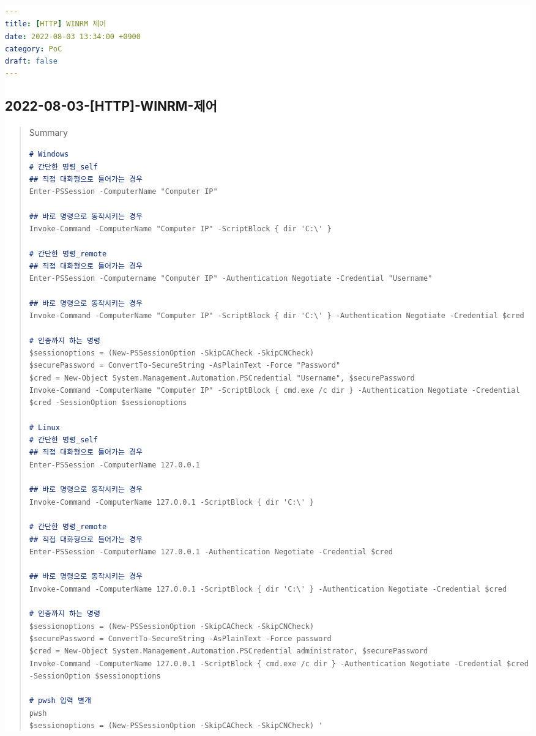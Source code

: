 ```yaml
---
title: [HTTP] WINRM 제어
date: 2022-08-03 13:34:00 +0900
category: PoC
draft: false
---
```


## 2022-08-03-[HTTP]-WINRM-제어

> Summary
>
> ```markdown
> # Windows
> # 간단한 명령_self
> ## 직접 대화형으로 들어가는 경우
> Enter-PSSession -ComputerName "Computer IP"
> 
> ## 바로 명령으로 동작시키는 경우
> Invoke-Command -ComputerName "Computer IP" -ScriptBlock { dir 'C:\' }
> 
> # 간단한 명령_remote
> ## 직접 대화형으로 들어가는 경우
> Enter-PSSession -Computername "Computer IP" -Authentication Negotiate -Credential "Username"
> 
> ## 바로 명령으로 동작시키는 경우
> Invoke-Command -ComputerName "Computer IP" -ScriptBlock { dir 'C:\' } -Authentication Negotiate -Credential $cred
> 
> # 인증까지 하는 명령
> $sessionoptions = (New-PSSessionOption -SkipCACheck -SkipCNCheck)
> $securePassword = ConvertTo-SecureString -AsPlainText -Force "Password"
> $cred = New-Object System.Management.Automation.PSCredential "Username", $securePassword
> Invoke-Command -ComputerName "Computer IP" -ScriptBlock { cmd.exe /c dir } -Authentication Negotiate -Credential $cred -SessionOption $sessionoptions
> 
> # Linux
> # 간단한 명령_self
> ## 직접 대화형으로 들어가는 경우
> Enter-PSSession -ComputerName 127.0.0.1
> 
> ## 바로 명령으로 동작시키는 경우
> Invoke-Command -ComputerName 127.0.0.1 -ScriptBlock { dir 'C:\' }
> 
> # 간단한 명령_remote
> ## 직접 대화형으로 들어가는 경우
> Enter-PSSession -ComputerName 127.0.0.1 -Authentication Negotiate -Credential $cred
> 
> ## 바로 명령으로 동작시키는 경우
> Invoke-Command -ComputerName 127.0.0.1 -ScriptBlock { dir 'C:\' } -Authentication Negotiate -Credential $cred
> 
> # 인증까지 하는 명령
> $sessionoptions = (New-PSSessionOption -SkipCACheck -SkipCNCheck) 
> $securePassword = ConvertTo-SecureString -AsPlainText -Force password
> $cred = New-Object System.Management.Automation.PSCredential administrator, $securePassword 
> Invoke-Command -ComputerName 127.0.0.1 -ScriptBlock { cmd.exe /c dir } -Authentication Negotiate -Credential $cred -SessionOption $sessionoptions
> 
> # pwsh 입력 별개
> pwsh
> $sessionoptions = (New-PSSessionOption -SkipCACheck -SkipCNCheck) '